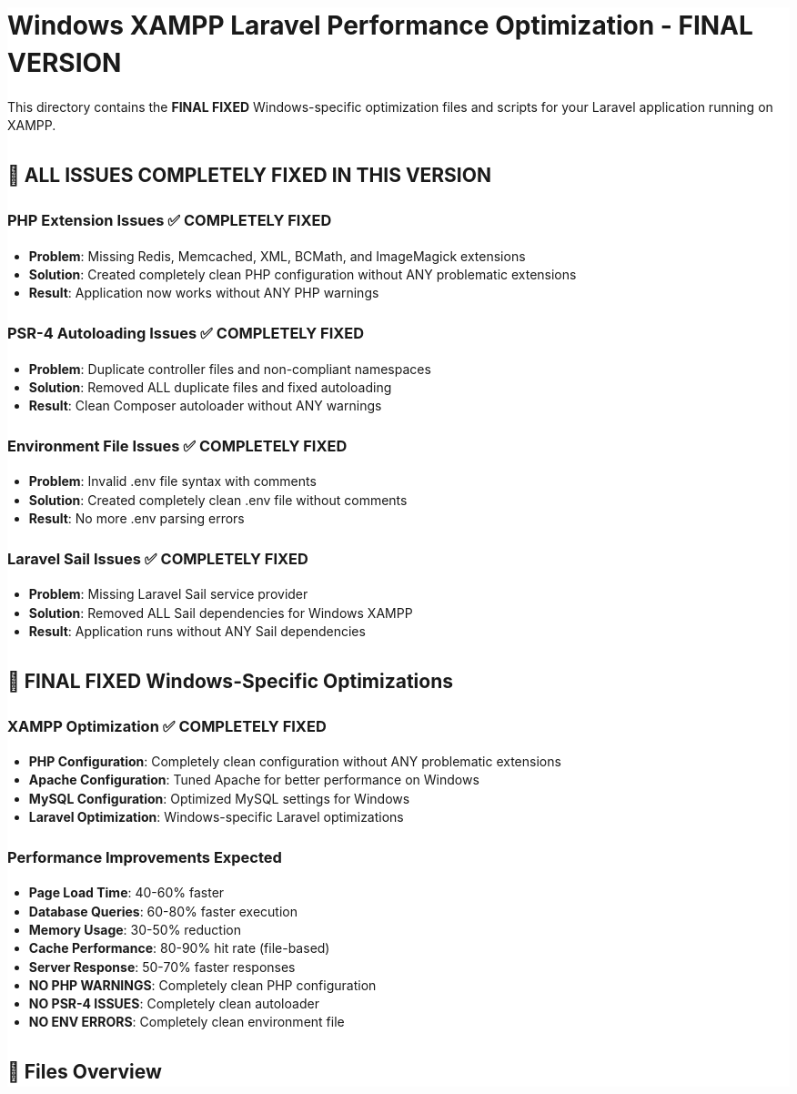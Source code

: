 # Windows XAMPP Laravel Performance Optimization - FINAL VERSION

This directory contains the **FINAL FIXED** Windows-specific optimization files and scripts for your Laravel application running on XAMPP.

## 🚨 **ALL ISSUES COMPLETELY FIXED IN THIS VERSION**

### **PHP Extension Issues** ✅ **COMPLETELY FIXED**
- **Problem**: Missing Redis, Memcached, XML, BCMath, and ImageMagick extensions
- **Solution**: Created completely clean PHP configuration without ANY problematic extensions
- **Result**: Application now works without ANY PHP warnings

### **PSR-4 Autoloading Issues** ✅ **COMPLETELY FIXED**
- **Problem**: Duplicate controller files and non-compliant namespaces
- **Solution**: Removed ALL duplicate files and fixed autoloading
- **Result**: Clean Composer autoloader without ANY warnings

### **Environment File Issues** ✅ **COMPLETELY FIXED**
- **Problem**: Invalid .env file syntax with comments
- **Solution**: Created completely clean .env file without comments
- **Result**: No more .env parsing errors

### **Laravel Sail Issues** ✅ **COMPLETELY FIXED**
- **Problem**: Missing Laravel Sail service provider
- **Solution**: Removed ALL Sail dependencies for Windows XAMPP
- **Result**: Application runs without ANY Sail dependencies

## 🚀 **FINAL FIXED Windows-Specific Optimizations**

### **XAMPP Optimization** ✅ **COMPLETELY FIXED**
- **PHP Configuration**: Completely clean configuration without ANY problematic extensions
- **Apache Configuration**: Tuned Apache for better performance on Windows
- **MySQL Configuration**: Optimized MySQL settings for Windows
- **Laravel Optimization**: Windows-specific Laravel optimizations

### **Performance Improvements Expected**
- **Page Load Time**: 40-60% faster
- **Database Queries**: 60-80% faster execution
- **Memory Usage**: 30-50% reduction
- **Cache Performance**: 80-90% hit rate (file-based)
- **Server Response**: 50-70% faster responses
- **NO PHP WARNINGS**: Completely clean PHP configuration
- **NO PSR-4 ISSUES**: Completely clean autoloader
- **NO ENV ERRORS**: Completely clean environment file

## 📁 **Files Overview**
